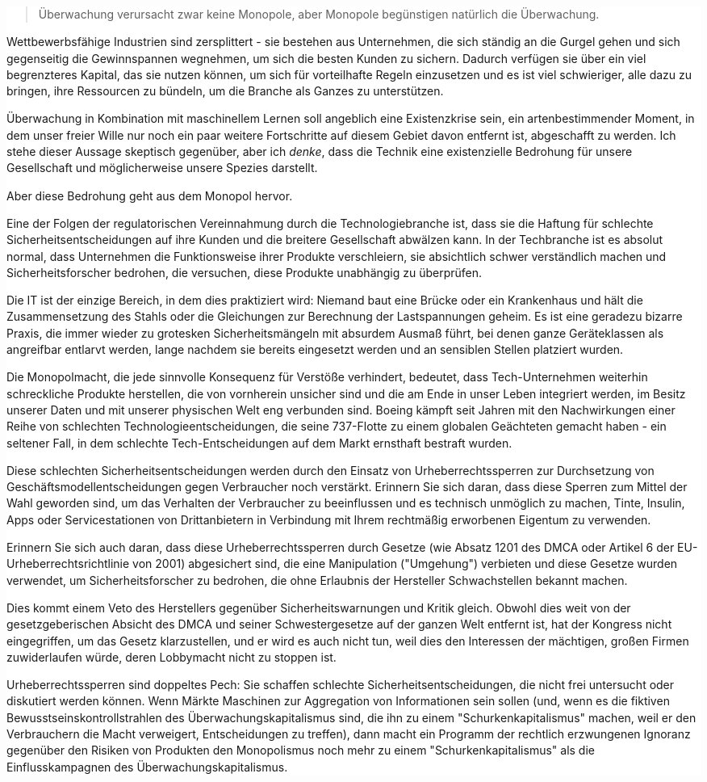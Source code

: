 > Überwachung verursacht zwar keine Monopole, aber Monopole begünstigen natürlich die
> Überwachung.

Wettbewerbsfähige Industrien sind zersplittert - sie bestehen aus Unternehmen, die sich ständig an die Gurgel gehen und sich gegenseitig die Gewinnspannen wegnehmen, um sich die besten Kunden zu sichern. Dadurch verfügen sie über ein viel begrenzteres Kapital, das sie nutzen können, um sich für vorteilhafte Regeln einzusetzen und es ist viel schwieriger, alle dazu zu bringen, ihre Ressourcen zu bündeln, um die Branche als Ganzes zu unterstützen.

Überwachung in Kombination mit maschinellem Lernen soll angeblich eine Existenzkrise sein, ein artenbestimmender Moment, in dem unser freier Wille nur noch ein paar weitere Fortschritte auf diesem Gebiet davon entfernt ist, abgeschafft zu werden. Ich stehe dieser Aussage skeptisch gegenüber, aber ich *denke*, dass die Technik eine existenzielle Bedrohung für unsere Gesellschaft und möglicherweise unsere Spezies darstellt.

Aber diese Bedrohung geht aus dem Monopol hervor.

Eine der Folgen der regulatorischen Vereinnahmung durch die Technologiebranche ist, dass sie die Haftung für schlechte Sicherheitsentscheidungen auf ihre Kunden und die breitere Gesellschaft abwälzen kann. In der Techbranche ist es absolut normal, dass Unternehmen die Funktionsweise ihrer Produkte verschleiern, sie absichtlich schwer verständlich machen und Sicherheitsforscher bedrohen, die versuchen, diese Produkte unabhängig zu überprüfen.

Die IT ist der einzige Bereich, in dem dies praktiziert wird: Niemand baut eine Brücke oder ein Krankenhaus und hält die Zusammensetzung des Stahls oder die Gleichungen zur Berechnung der Lastspannungen geheim. Es ist eine geradezu bizarre Praxis, die immer wieder zu grotesken Sicherheitsmängeln mit absurdem Ausmaß führt, bei denen ganze Geräteklassen als angreifbar entlarvt werden, lange nachdem sie bereits eingesetzt werden und an sensiblen Stellen platziert wurden.

Die Monopolmacht, die jede sinnvolle Konsequenz für Verstöße verhindert, bedeutet, dass Tech-Unternehmen weiterhin schreckliche Produkte herstellen, die von vornherein unsicher sind und die am Ende in unser Leben integriert werden, im Besitz unserer Daten und mit unserer physischen Welt eng verbunden sind. Boeing kämpft seit Jahren mit den Nachwirkungen einer Reihe von schlechten Technologieentscheidungen, die seine 737-Flotte zu einem globalen Geächteten gemacht haben - ein seltener Fall, in dem schlechte Tech-Entscheidungen auf dem Markt ernsthaft bestraft wurden.

Diese schlechten Sicherheitsentscheidungen werden durch den Einsatz von Urheberrechtssperren zur Durchsetzung von Geschäftsmodellentscheidungen gegen Verbraucher noch verstärkt. Erinnern Sie sich daran, dass diese Sperren zum Mittel der Wahl geworden sind, um das Verhalten der Verbraucher zu beeinflussen und es technisch unmöglich zu machen, Tinte, Insulin, Apps oder Servicestationen von Drittanbietern in Verbindung mit Ihrem rechtmäßig erworbenen Eigentum zu verwenden.

Erinnern Sie sich auch daran, dass diese Urheberrechtssperren durch Gesetze (wie Absatz 1201 des DMCA oder Artikel 6 der EU-Urheberrechtsrichtlinie von 2001) abgesichert sind, die eine Manipulation ("Umgehung") verbieten und diese Gesetze wurden verwendet, um Sicherheitsforscher zu bedrohen, die ohne Erlaubnis der Hersteller Schwachstellen bekannt machen.

Dies kommt einem Veto des Herstellers gegenüber Sicherheitswarnungen und Kritik gleich. Obwohl dies weit von der gesetzgeberischen Absicht des DMCA und seiner Schwestergesetze auf der ganzen Welt entfernt ist, hat der Kongress nicht eingegriffen, um das Gesetz klarzustellen, und er wird es auch nicht tun, weil dies den Interessen der mächtigen, großen Firmen zuwiderlaufen würde, deren Lobbymacht nicht zu stoppen ist.

Urheberrechtssperren sind doppeltes Pech: Sie schaffen schlechte Sicherheitsentscheidungen, die nicht frei untersucht oder diskutiert werden können. Wenn Märkte Maschinen zur Aggregation von Informationen sein sollen (und, wenn es die fiktiven Bewusstseinskontrollstrahlen des Überwachungskapitalismus sind, die ihn zu einem "Schurkenkapitalismus" machen, weil er den Verbrauchern die Macht verweigert, Entscheidungen zu treffen), dann macht ein Programm der rechtlich erzwungenen Ignoranz gegenüber den Risiken von Produkten den Monopolismus noch mehr zu einem "Schurkenkapitalismus" als die Einflusskampagnen des Überwachungskapitalismus.
